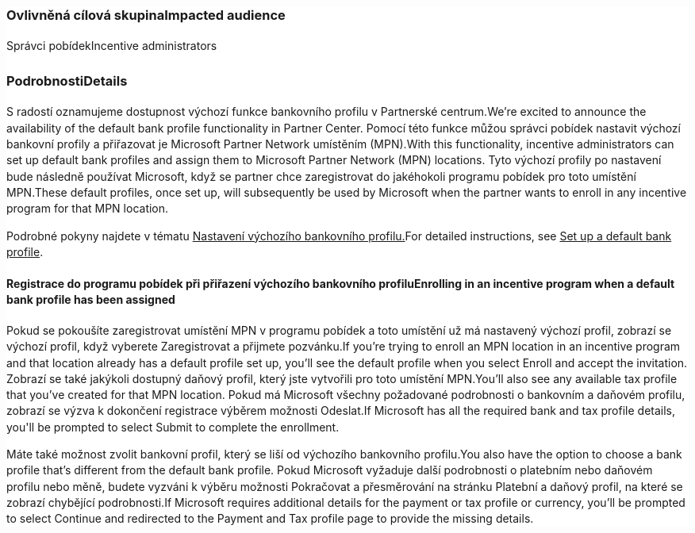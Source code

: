 ### <a name="impacted-audience"></a><span data-ttu-id="d6824-343">Ovlivněná cílová skupina</span><span class="sxs-lookup"><span data-stu-id="d6824-343">Impacted audience</span></span>

<span data-ttu-id="d6824-344">Správci pobídek</span><span class="sxs-lookup"><span data-stu-id="d6824-344">Incentive administrators</span></span>

### <a name="details"></a><span data-ttu-id="d6824-345">Podrobnosti</span><span class="sxs-lookup"><span data-stu-id="d6824-345">Details</span></span>

<span data-ttu-id="d6824-346">S radostí oznamujeme dostupnost výchozí funkce bankovního profilu v Partnerské centrum.</span><span class="sxs-lookup"><span data-stu-id="d6824-346">We’re excited to announce the availability of the default bank profile functionality in Partner Center.</span></span> <span data-ttu-id="d6824-347">Pomocí této funkce můžou správci pobídek nastavit výchozí bankovní profily a přiřazovat je Microsoft Partner Network umístěním (MPN).</span><span class="sxs-lookup"><span data-stu-id="d6824-347">With this functionality, incentive administrators can set up default bank profiles and assign them to Microsoft Partner Network (MPN) locations.</span></span> <span data-ttu-id="d6824-348">Tyto výchozí profily po nastavení bude následně používat Microsoft, když se partner chce zaregistrovat do jakéhokoli programu pobídek pro toto umístění MPN.</span><span class="sxs-lookup"><span data-stu-id="d6824-348">These default profiles, once set up, will subsequently be used by Microsoft when the partner wants to enroll in any incentive program for that MPN location.</span></span>

<span data-ttu-id="d6824-349">Podrobné pokyny najdete v tématu [Nastavení výchozího bankovního profilu.](../incentives-create-and-manage-your-payout-and-tax-profiles.md#set-up-a-default-bank-profile)</span><span class="sxs-lookup"><span data-stu-id="d6824-349">For detailed instructions, see [Set up a default bank profile](../incentives-create-and-manage-your-payout-and-tax-profiles.md#set-up-a-default-bank-profile).</span></span>

#### <a name="enrolling-in-an-incentive-program-when-a-default-bank-profile-has-been-assigned"></a><span data-ttu-id="d6824-350">Registrace do programu pobídek při přiřazení výchozího bankovního profilu</span><span class="sxs-lookup"><span data-stu-id="d6824-350">Enrolling in an incentive program when a default bank profile has been assigned</span></span>

<span data-ttu-id="d6824-351">Pokud se pokoušíte zaregistrovat umístění MPN v programu pobídek a toto umístění už má nastavený výchozí profil, zobrazí se výchozí profil, když vyberete Zaregistrovat a přijmete pozvánku.</span><span class="sxs-lookup"><span data-stu-id="d6824-351">If you’re trying to enroll an MPN location in an incentive program and that location already has a default profile set up, you’ll see the default profile when you select Enroll and accept the invitation.</span></span> <span data-ttu-id="d6824-352">Zobrazí se také jakýkoli dostupný daňový profil, který jste vytvořili pro toto umístění MPN.</span><span class="sxs-lookup"><span data-stu-id="d6824-352">You’ll also see any available tax profile that you’ve created for that MPN location.</span></span> <span data-ttu-id="d6824-353">Pokud má Microsoft všechny požadované podrobnosti o bankovním a daňovém profilu, zobrazí se výzva k dokončení registrace výběrem možnosti Odeslat.</span><span class="sxs-lookup"><span data-stu-id="d6824-353">If Microsoft has all the required bank and tax profile details, you'll be prompted to select Submit to complete the enrollment.</span></span>

<span data-ttu-id="d6824-354">Máte také možnost zvolit bankovní profil, který se liší od výchozího bankovního profilu.</span><span class="sxs-lookup"><span data-stu-id="d6824-354">You also have the option to choose a bank profile that’s different from the default bank profile.</span></span> <span data-ttu-id="d6824-355">Pokud Microsoft vyžaduje další podrobnosti o platebním nebo daňovém profilu nebo měně, budete vyzváni k výběru možnosti Pokračovat a přesměrování na stránku Platební a daňový profil, na které se zobrazí chybějící podrobnosti.</span><span class="sxs-lookup"><span data-stu-id="d6824-355">If Microsoft requires additional details for the payment or tax profile or currency, you’ll be prompted to select Continue and redirected to the Payment and Tax profile page to provide the missing details.</span></span>
